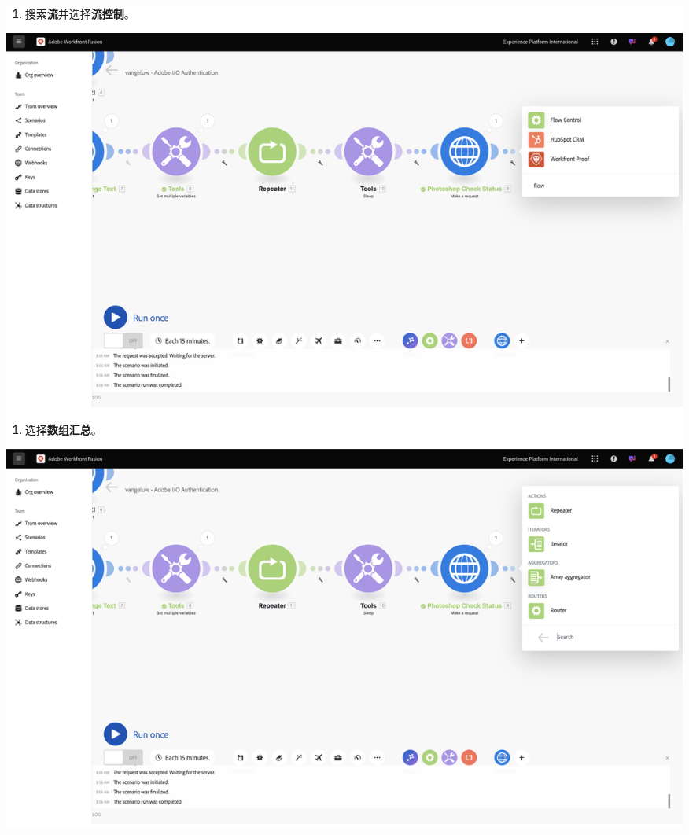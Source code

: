 1. 搜索&#x200B;**流**&#x200B;并选择&#x200B;**流控制**。

![WF Fusion](./images/wffusion98.png)

1. 选择&#x200B;**数组汇总**。

![WF Fusion](./images/wffusion99.png)
